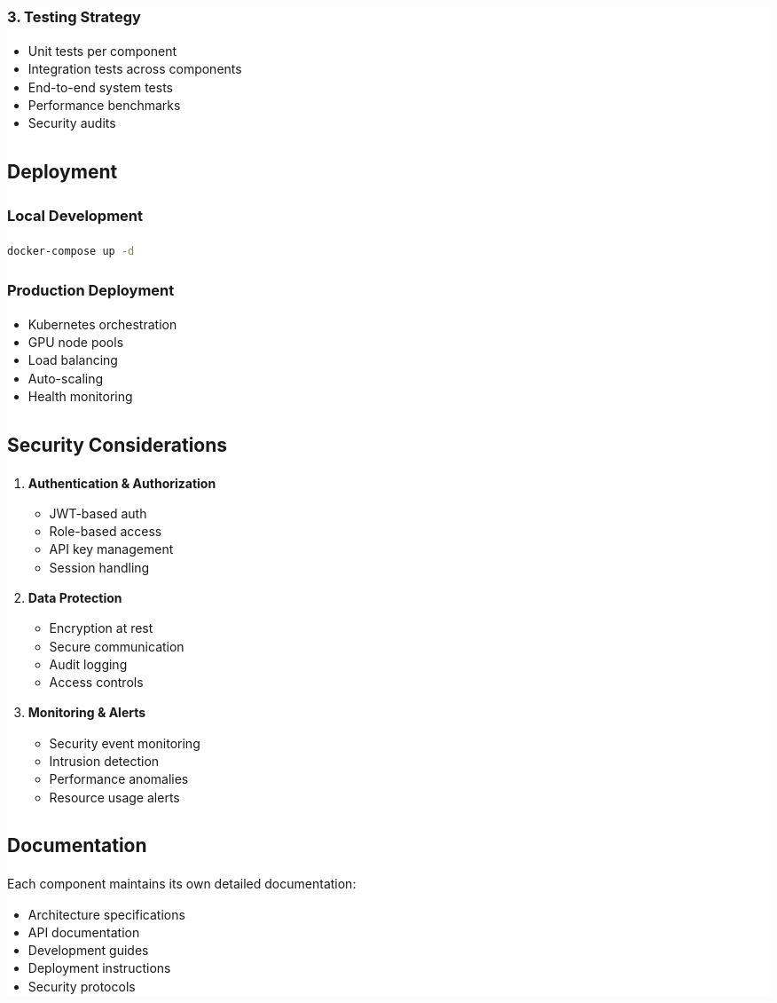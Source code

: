 ### 3. Testing Strategy

- Unit tests per component
- Integration tests across components
- End-to-end system tests
- Performance benchmarks
- Security audits

## Deployment

### Local Development

```bash
docker-compose up -d
```

### Production Deployment

- Kubernetes orchestration
- GPU node pools
- Load balancing
- Auto-scaling
- Health monitoring

## Security Considerations

1. **Authentication & Authorization**
   - JWT-based auth
   - Role-based access
   - API key management
   - Session handling

2. **Data Protection**
   - Encryption at rest
   - Secure communication
   - Audit logging
   - Access controls

3. **Monitoring & Alerts**
   - Security event monitoring
   - Intrusion detection
   - Performance anomalies
   - Resource usage alerts

## Documentation

Each component maintains its own detailed documentation:

- Architecture specifications
- API documentation
- Development guides
- Deployment instructions
- Security protocols
